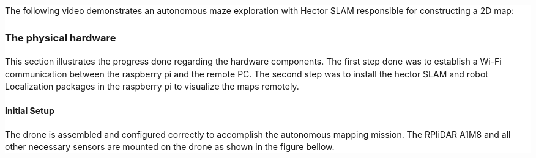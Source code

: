 The following video demonstrates an autonomous maze exploration with Hector SLAM responsible for constructing a 2D map:

<iframe width="560" height="315" src="https://www.youtube.com/embed/fxshlaoCnEc" frameborder="0" allow="accelerometer; autoplay; encrypted-media; gyroscope; picture-in-picture" allowfullscreen></iframe>

### The physical hardware

This section illustrates the progress done regarding the hardware components. The first step done was to establish a Wi-Fi communication between the raspberry pi and the remote PC. The second step was to install the hector SLAM and robot Localization packages in the raspberry pi to visualize the maps remotely.

#### Initial Setup

The drone is assembled and configured correctly to accomplish the autonomous mapping mission. The RPliDAR A1M8 and all other necessary sensors are mounted on the drone as shown in the figure bellow.
